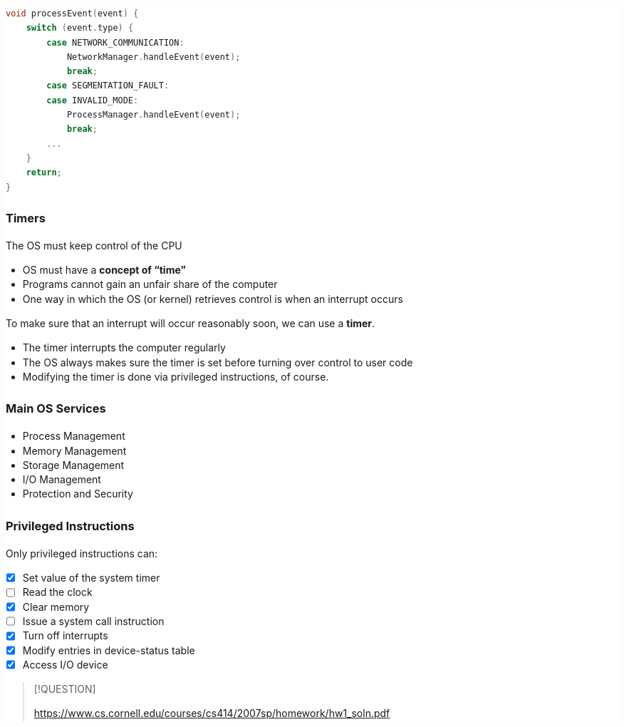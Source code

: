 ```c title="processEvent"
void processEvent(event) {
    switch (event.type) {
        case NETWORK_COMMUNICATION:
            NetworkManager.handleEvent(event);
            break;
        case SEGMENTATION_FAULT:
        case INVALID_MODE:
            ProcessManager.handleEvent(event);
            break;
        ...
    }
    return;
}
```

### Timers

The OS must keep control of the CPU
- OS must have a **concept of “time”**
- Programs cannot gain an unfair share of the computer
- One way in which the OS (or kernel) retrieves control is when an interrupt occurs

To make sure that an interrupt will occur reasonably soon, we can 
use a **timer**.
- The timer interrupts the computer regularly
- The OS always makes sure the timer is set before turning over control to user code
- Modifying the timer is done via privileged instructions, of course.

### Main OS Services

- Process Management
- Memory Management
- Storage Management
- I/O Management
- Protection and Security

### Privileged Instructions

Only privileged instructions can:

- [x] Set value of the system timer
- [ ] Read the clock
- [x] Clear memory
- [ ] Issue a system call instruction
- [x] Turn off interrupts
- [x] Modify entries in device-status table
- [x] Access I/O device

> [!QUESTION]
>
> https://www.cs.cornell.edu/courses/cs414/2007sp/homework/hw1_soln.pdf